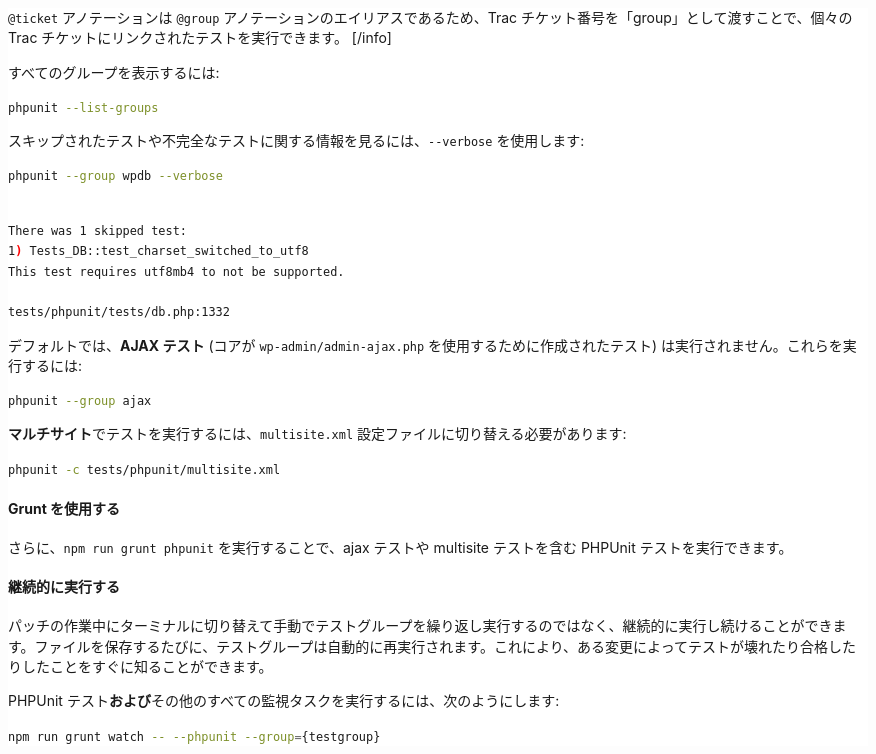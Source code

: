 `@ticket` アノテーションは `@group` アノテーションのエイリアスであるため、Trac チケット番号を「group」として渡すことで、個々の Trac チケットにリンクされたテストを実行できます。
\[/info\]



すべてのグループを表示するには:

```bash
phpunit --list-groups
```



スキップされたテストや不完全なテストに関する情報を見るには、`--verbose` を使用します:

```bash
phpunit --group wpdb --verbose
```

```bash

There was 1 skipped test:
1) Tests_DB::test_charset_switched_to_utf8
This test requires utf8mb4 to not be supported.

tests/phpunit/tests/db.php:1332
```



デフォルトでは、**AJAX テスト** (コアが `wp-admin/admin-ajax.php` を使用するために作成されたテスト) は実行されません。これらを実行するには:

```bash
phpunit --group ajax
```



**マルチサイト**でテストを実行するには、`multisite.xml` 設定ファイルに切り替える必要があります:

```bash
phpunit -c tests/phpunit/multisite.xml
```



#### Grunt を使用する



さらに、`npm run grunt phpunit` を実行することで、ajax テストや multisite テストを含む PHPUnit テストを実行できます。



#### 継続的に実行する



パッチの作業中にターミナルに切り替えて手動でテストグループを繰り返し実行するのではなく、継続的に実行し続けることができます。ファイルを保存するたびに、テストグループは自動的に再実行されます。これにより、ある変更によってテストが壊れたり合格したりしたことをすぐに知ることができます。



PHPUnit テスト**および**その他のすべての監視タスクを実行するには、次のようにします:

```bash
npm run grunt watch -- --phpunit --group={testgroup}
```

